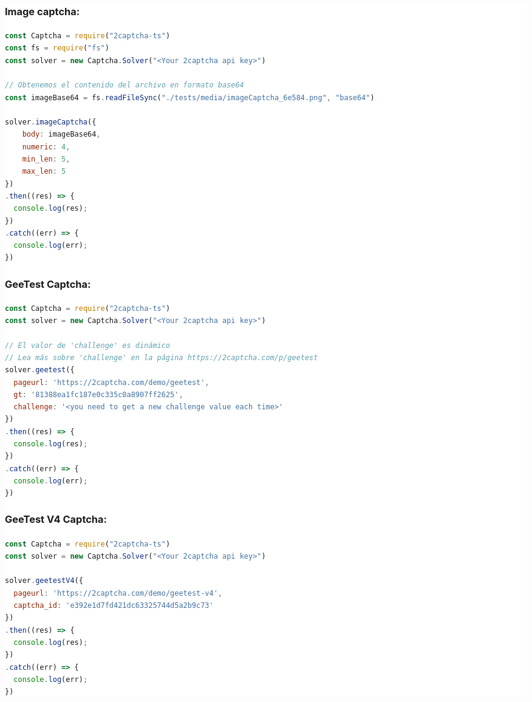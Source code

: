 ### Image captcha:
```js
const Captcha = require("2captcha-ts")
const fs = require("fs")
const solver = new Captcha.Solver("<Your 2captcha api key>")

// Obtenemos el contenido del archivo en formato base64
const imageBase64 = fs.readFileSync("./tests/media/imageCaptcha_6e584.png", "base64")

solver.imageCaptcha({
    body: imageBase64,
    numeric: 4,
    min_len: 5,
    max_len: 5
})
.then((res) => {
  console.log(res);
})
.catch((err) => {
  console.log(err);
})
```


### GeeTest Captcha:
```js
const Captcha = require("2captcha-ts")
const solver = new Captcha.Solver("<Your 2captcha api key>")

// El valor de 'challenge' es dinámico
// Lea más sobre 'challenge' en la página https://2captcha.com/p/geetest
solver.geetest({ 
  pageurl: 'https://2captcha.com/demo/geetest',
  gt: '81388ea1fc187e0c335c0a8907ff2625',
  challenge: '<you need to get a new challenge value each time>'
})
.then((res) => {
  console.log(res);
})
.catch((err) => {
  console.log(err);
})
```

### GeeTest V4 Captcha:
```js
const Captcha = require("2captcha-ts")
const solver = new Captcha.Solver("<Your 2captcha api key>")

solver.geetestV4({
  pageurl: 'https://2captcha.com/demo/geetest-v4',
  captcha_id: 'e392e1d7fd421dc63325744d5a2b9c73'
})
.then((res) => {
  console.log(res);
})
.catch((err) => {
  console.log(err);
})
```
